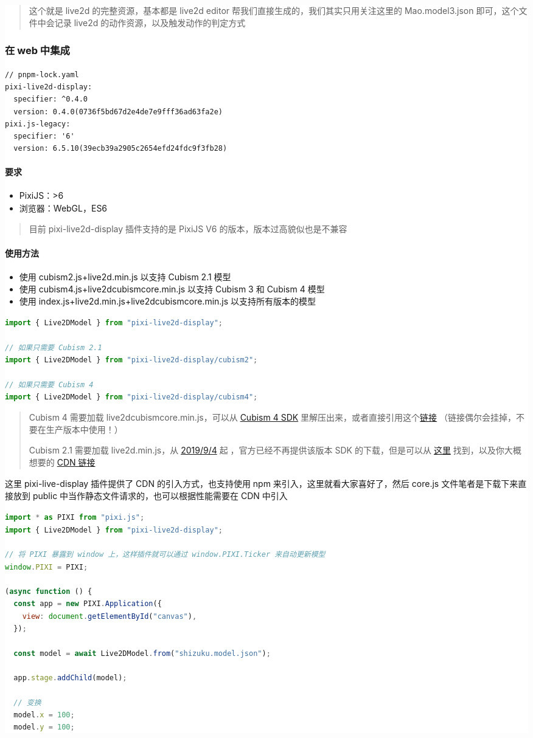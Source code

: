 > 这个就是 live2d 的完整资源，基本都是 live2d editor 帮我们直接生成的，我们其实只用关注这里的 Mao.model3.json 即可，这个文件中会记录 live2d 的动作资源，以及触发动作的判定方式

### 在 web 中集成

```txt
// pnpm-lock.yaml
pixi-live2d-display:
  specifier: ^0.4.0
  version: 0.4.0(0736f5bd67d2e4de7e9fff36ad63fa2e)
pixi.js-legacy:
  specifier: '6'
  version: 6.5.10(39ecb39a2905c2654efd24fdc9f3fb28)
```

#### 要求

- PixiJS：>6
- 浏览器：WebGL，ES6

> 目前 pixi-live2d-display 插件支持的是 PixiJS V6 的版本，版本过高貌似也是不兼容

#### 使用方法

- 使用 cubism2.js+live2d.min.js 以支持 Cubism 2.1 模型
- 使用 cubism4.js+live2dcubismcore.min.js 以支持 Cubism 3 和 Cubism 4 模型
- 使用 index.js+live2d.min.js+live2dcubismcore.min.js 以支持所有版本的模型

```ts
import { Live2DModel } from "pixi-live2d-display";

// 如果只需要 Cubism 2.1
import { Live2DModel } from "pixi-live2d-display/cubism2";

// 如果只需要 Cubism 4
import { Live2DModel } from "pixi-live2d-display/cubism4";
```

> Cubism 4 需要加载 live2dcubismcore.min.js，可以从 [Cubism 4 SDK](https://www.live2d.com/sdk/download/web/) 里解压出来，或者直接引用这个[链接](https://cubism.live2d.com/sdk-web/cubismcore/live2dcubismcore.min.js) （链接偶尔会挂掉，不要在生产版本中使用！）
>
> Cubism 2.1 需要加载 live2d.min.js，从 [2019/9/4](https://help.live2d.com/en/other/other_20/) 起 ，官方已经不再提供该版本 SDK 的下载，但是可以从 [这里](https://github.com/dylanNew/live2d/tree/master/webgl/Live2D/lib) 找到，以及你大概想要的 [CDN 链接](https://cdn.jsdelivr.net/gh/dylanNew/live2d/webgl/Live2D/lib/live2d.min.js)

这里 pixi-live-display 插件提供了 CDN 的引入方式，也支持使用 npm 来引入，这里就看大家喜好了，然后 core.js 文件笔者是下载下来直接放到 public 中当作静态文件请求的，也可以根据性能需要在 CDN 中引入

```js
import * as PIXI from "pixi.js";
import { Live2DModel } from "pixi-live2d-display";

// 将 PIXI 暴露到 window 上，这样插件就可以通过 window.PIXI.Ticker 来自动更新模型
window.PIXI = PIXI;

(async function () {
  const app = new PIXI.Application({
    view: document.getElementById("canvas"),
  });

  const model = await Live2DModel.from("shizuku.model.json");

  app.stage.addChild(model);

  // 变换
  model.x = 100;
  model.y = 100;
```